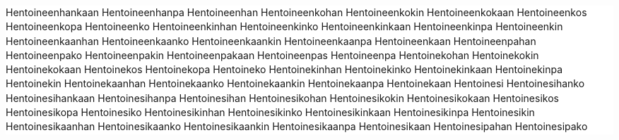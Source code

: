 Hentoineenhankaan
Hentoineenhanpa
Hentoineenhan
Hentoineenkohan
Hentoineenkokin
Hentoineenkokaan
Hentoineenkos
Hentoineenkopa
Hentoineenko
Hentoineenkinhan
Hentoineenkinko
Hentoineenkinkaan
Hentoineenkinpa
Hentoineenkin
Hentoineenkaanhan
Hentoineenkaanko
Hentoineenkaankin
Hentoineenkaanpa
Hentoineenkaan
Hentoineenpahan
Hentoineenpako
Hentoineenpakin
Hentoineenpakaan
Hentoineenpas
Hentoineenpa
Hentoinekohan
Hentoinekokin
Hentoinekokaan
Hentoinekos
Hentoinekopa
Hentoineko
Hentoinekinhan
Hentoinekinko
Hentoinekinkaan
Hentoinekinpa
Hentoinekin
Hentoinekaanhan
Hentoinekaanko
Hentoinekaankin
Hentoinekaanpa
Hentoinekaan
Hentoinesi
Hentoinesihanko
Hentoinesihankaan
Hentoinesihanpa
Hentoinesihan
Hentoinesikohan
Hentoinesikokin
Hentoinesikokaan
Hentoinesikos
Hentoinesikopa
Hentoinesiko
Hentoinesikinhan
Hentoinesikinko
Hentoinesikinkaan
Hentoinesikinpa
Hentoinesikin
Hentoinesikaanhan
Hentoinesikaanko
Hentoinesikaankin
Hentoinesikaanpa
Hentoinesikaan
Hentoinesipahan
Hentoinesipako